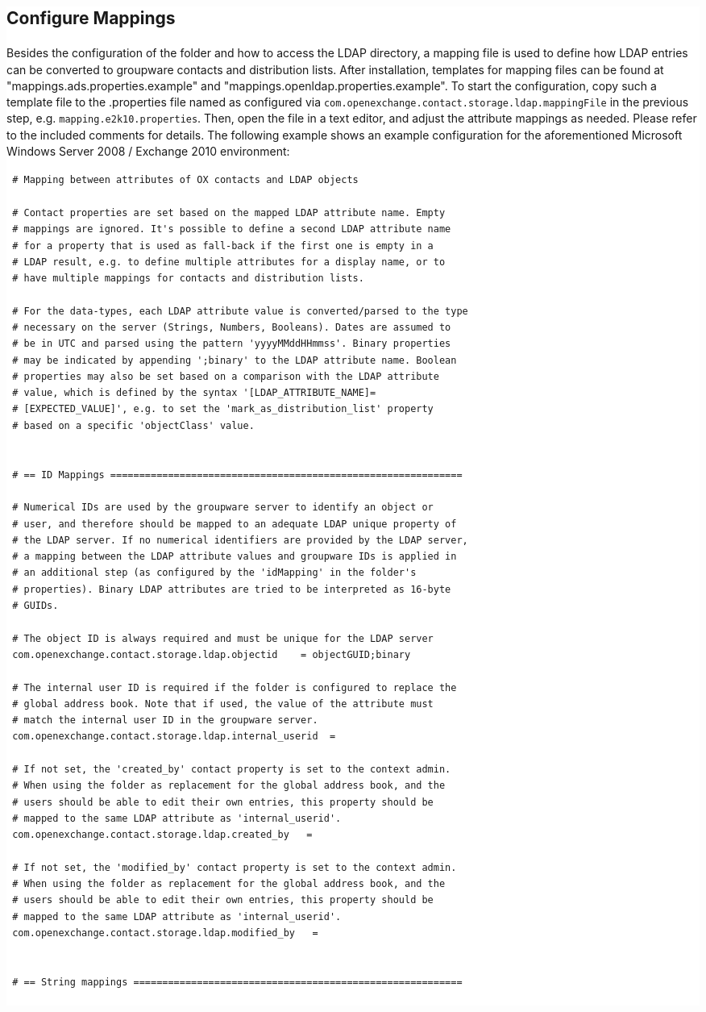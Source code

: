 ## Configure Mappings

Besides the configuration of the folder and how to access the LDAP directory, a mapping file is used to define how LDAP entries can be converted to groupware contacts and distribution lists. After installation, templates for mapping files can be found at "mappings.ads.properties.example" and "mappings.openldap.properties.example". To start the configuration, copy such a template file to the .properties file named as configured via ``com.openexchange.contact.storage.ldap.mappingFile`` in the previous step, e.g. ``mapping.e2k10.properties``. Then, open the file in a text editor, and adjust the attribute mappings as needed. Please refer to the included comments for details. The following example shows an example configuration for the aforementioned Microsoft Windows Server 2008 / Exchange 2010 environment:

```properties
 # Mapping between attributes of OX contacts and LDAP objects
 
 # Contact properties are set based on the mapped LDAP attribute name. Empty 
 # mappings are ignored. It's possible to define a second LDAP attribute name 
 # for a property that is used as fall-back if the first one is empty in a 
 # LDAP result, e.g. to define multiple attributes for a display name, or to 
 # have multiple mappings for contacts and distribution lists.  
 
 # For the data-types, each LDAP attribute value is converted/parsed to the type 
 # necessary on the server (Strings, Numbers, Booleans). Dates are assumed to
 # be in UTC and parsed using the pattern 'yyyyMMddHHmmss'. Binary properties
 # may be indicated by appending ';binary' to the LDAP attribute name. Boolean
 # properties may also be set based on a comparison with the LDAP attribute 
 # value, which is defined by the syntax '[LDAP_ATTRIBUTE_NAME]=
 # [EXPECTED_VALUE]', e.g. to set the 'mark_as_distribution_list' property 
 # based on a specific 'objectClass' value.  
 
 
 # == ID Mappings =============================================================
 
 # Numerical IDs are used by the groupware server to identify an object or 
 # user, and therefore should be mapped to an adequate LDAP unique property of
 # the LDAP server. If no numerical identifiers are provided by the LDAP server, 
 # a mapping between the LDAP attribute values and groupware IDs is applied in 
 # an additional step (as configured by the 'idMapping' in the folder's 
 # properties). Binary LDAP attributes are tried to be interpreted as 16-byte 
 # GUIDs. 
 
 # The object ID is always required and must be unique for the LDAP server 
 com.openexchange.contact.storage.ldap.objectid    = objectGUID;binary
 
 # The internal user ID is required if the folder is configured to replace the
 # global address book. Note that if used, the value of the attribute must 
 # match the internal user ID in the groupware server. 
 com.openexchange.contact.storage.ldap.internal_userid  = 
 
 # If not set, the 'created_by' contact property is set to the context admin. 
 # When using the folder as replacement for the global address book, and the
 # users should be able to edit their own entries, this property should be
 # mapped to the same LDAP attribute as 'internal_userid'.
 com.openexchange.contact.storage.ldap.created_by   = 
 
 # If not set, the 'modified_by' contact property is set to the context admin.
 # When using the folder as replacement for the global address book, and the
 # users should be able to edit their own entries, this property should be
 # mapped to the same LDAP attribute as 'internal_userid'.
 com.openexchange.contact.storage.ldap.modified_by   = 
 
 
 # == String mappings =========================================================
 
```